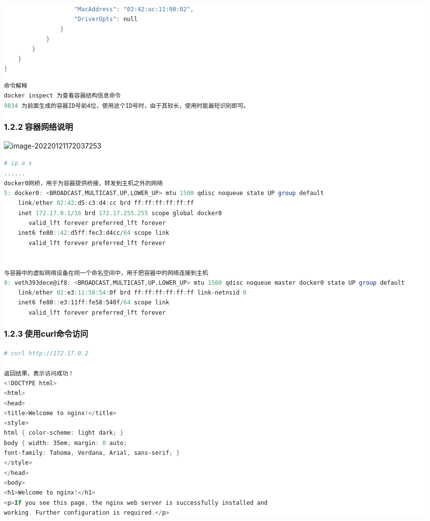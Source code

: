 ~~~powershell
                    "MacAddress": "02:42:ac:11:00:02",
                    "DriverOpts": null
                }
            }
        }
    }
]
~~~



~~~powershell
命令解释
docker inspect 为查看容器结构信息命令
9834 为前面生成的容器ID号前4位，使用这个ID号时，由于其较长，使用时能最短识别即可。
~~~



### 1.2.2 容器网络说明



![image-20220121172037253](https://img.gyxnb.top/img/image-20220121172037253.png)



~~~powershell
# ip a s
......
docker0网桥，用于为容器提供桥接，转发到主机之外的网络
5: docker0: <BROADCAST,MULTICAST,UP,LOWER_UP> mtu 1500 qdisc noqueue state UP group default
    link/ether 02:42:d5:c3:d4:cc brd ff:ff:ff:ff:ff:ff
    inet 172.17.0.1/16 brd 172.17.255.255 scope global docker0
       valid_lft forever preferred_lft forever
    inet6 fe80::42:d5ff:fec3:d4cc/64 scope link
       valid_lft forever preferred_lft forever
       
       
与容器中的虚拟网络设备在同一个命名空间中，用于把容器中的网络连接到主机
9: veth393dece@if8: <BROADCAST,MULTICAST,UP,LOWER_UP> mtu 1500 qdisc noqueue master docker0 state UP group default
    link/ether 02:e3:11:58:54:0f brd ff:ff:ff:ff:ff:ff link-netnsid 0
    inet6 fe80::e3:11ff:fe58:540f/64 scope link
       valid_lft forever preferred_lft forever
~~~



### 1.2.3 使用curl命令访问

~~~powershell
# curl http://172.17.0.2

返回结果，表示访问成功！
<!DOCTYPE html>
<html>
<head>
<title>Welcome to nginx!</title>
<style>
html { color-scheme: light dark; }
body { width: 35em; margin: 0 auto;
font-family: Tahoma, Verdana, Arial, sans-serif; }
</style>
</head>
<body>
<h1>Welcome to nginx!</h1>
<p>If you see this page, the nginx web server is successfully installed and
working. Further configuration is required.</p>
~~~